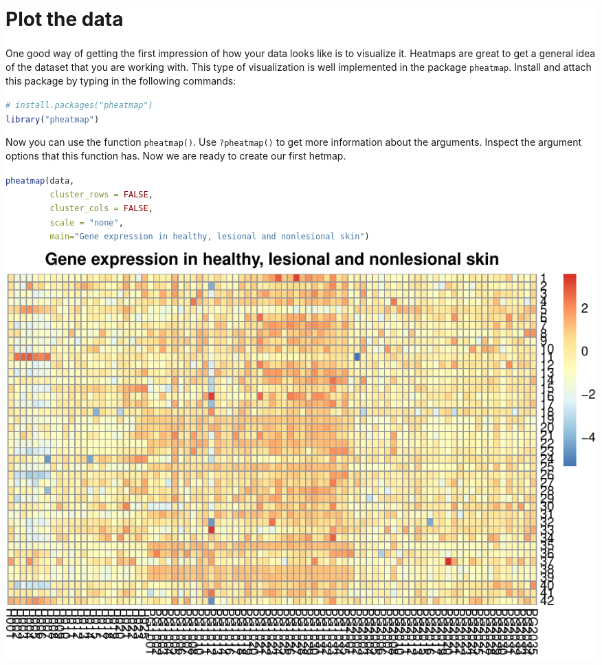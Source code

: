 # Plot the data
One good way of getting the first impression of how your data looks like is to visualize it.
Heatmaps are great to get a general idea of the dataset that you are working with. 
This type of visualization is well implemented in the package `pheatmap`.
Install and attach this package by typing in the following commands: 


```r
# install.packages("pheatmap")
library("pheatmap")
```

Now you can use the function `pheatmap()`. Use `?pheatmap()` to get more information about the arguments.
Inspect the argument options that this function has.
Now we are ready to create our first hetmap.


```r
pheatmap(data,
         cluster_rows = FALSE,
         cluster_cols = FALSE,
         scale = "none", 
         main="Gene expression in healthy, lesional and nonlesional skin")
```

![](gene_expression_analysis_files/figure-latex/unnamed-chunk-8-1.pdf) 
